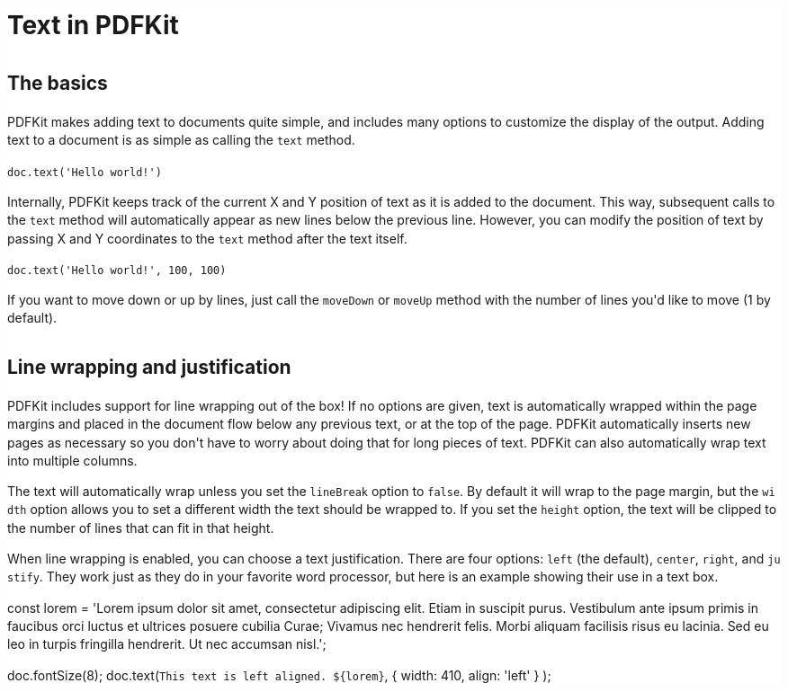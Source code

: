 # Text in PDFKit

## The basics

PDFKit makes adding text to documents quite simple, and includes many options
to customize the display of the output. Adding text to a document is as simple
as calling the `text` method.

    doc.text('Hello world!')

Internally, PDFKit keeps track of the current X and Y position of text as it
is added to the document. This way, subsequent calls to the `text` method will
automatically appear as new lines below the previous line. However, you can
modify the position of text by passing X and Y coordinates to the `text`
method after the text itself.

    doc.text('Hello world!', 100, 100)

If you want to move down or up by lines, just call the `moveDown` or `moveUp`
method with the number of lines you'd like to move (1 by default).

## Line wrapping and justification

PDFKit includes support for line wrapping out of the box! If no options are
given, text is automatically wrapped within the page margins and placed in the
document flow below any previous text, or at the top of the page. PDFKit
automatically inserts new pages as necessary so you don't have to worry about
doing that for long pieces of text. PDFKit can also automatically wrap text
into multiple columns.

The text will automatically wrap unless you set the `lineBreak` option to `false`.
By default it will wrap to the page margin, but the `width` option allows
you to set a different width the text should be wrapped to.
If you set the `height` option, the text will be clipped to the number of
lines that can fit in that height.

When line wrapping is enabled, you can choose a text justification. There are
four options: `left` (the default), `center`, `right`, and `justify`. They
work just as they do in your favorite word processor, but here is an example
showing their use in a text box.
  
 const lorem = 'Lorem ipsum dolor sit amet, consectetur adipiscing elit. Etiam in suscipit purus. Vestibulum ante ipsum primis in faucibus orci luctus et ultrices posuere cubilia Curae; Vivamus nec hendrerit felis. Morbi aliquam facilisis risus eu lacinia. Sed eu leo in turpis fringilla hendrerit. Ut nec accumsan nisl.';
  
 doc.fontSize(8);
doc.text(`This text is left aligned. ${lorem}`, {
width: 410,
align: 'left'
}
);
  